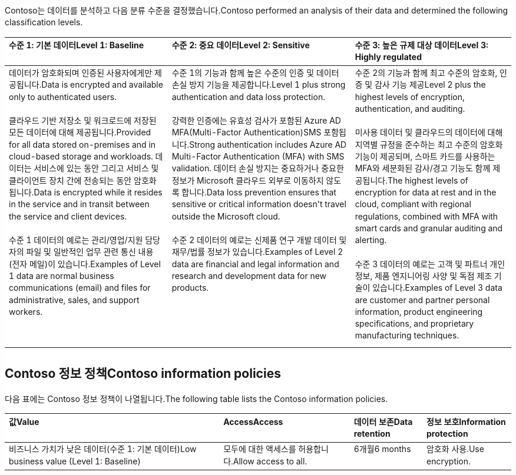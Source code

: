 <span data-ttu-id="c3243-108">Contoso는 데이터를 분석하고 다음 분류 수준을 결정했습니다.</span><span class="sxs-lookup"><span data-stu-id="c3243-108">Contoso performed an analysis of their data and determined the following classification levels.</span></span>

| <span data-ttu-id="c3243-109">수준 1: 기본 데이터</span><span class="sxs-lookup"><span data-stu-id="c3243-109">Level 1: Baseline</span></span> | <span data-ttu-id="c3243-110">수준 2: 중요 데이터</span><span class="sxs-lookup"><span data-stu-id="c3243-110">Level 2: Sensitive</span></span> | <span data-ttu-id="c3243-111">수준 3: 높은 규제 대상 데이터</span><span class="sxs-lookup"><span data-stu-id="c3243-111">Level 3: Highly regulated</span></span> |
|:-------|:-----|:-----|
| <span data-ttu-id="c3243-112">데이터가 암호화되며 인증된 사용자에게만 제공됩니다.</span><span class="sxs-lookup"><span data-stu-id="c3243-112">Data is encrypted and available only to authenticated users.</span></span><BR> <BR> <span data-ttu-id="c3243-113">클라우드 기반 저장소 및 워크로드에 저장된 모든 데이터에 대해 제공됩니다.</span><span class="sxs-lookup"><span data-stu-id="c3243-113">Provided for all data stored on-premises and in cloud-based storage and workloads.</span></span> <span data-ttu-id="c3243-114">데이터는 서비스에 있는 동안 그리고 서비스 및 클라이언트 장치 간에 전송되는 동안 암호화됩니다.</span><span class="sxs-lookup"><span data-stu-id="c3243-114">Data is encrypted while it resides in the service and in transit between the service and client devices.</span></span> <BR><BR><span data-ttu-id="c3243-115">수준 1 데이터의 예로는 관리/영업/지원 담당자의 파일 및 일반적인 업무 관련 통신 내용(전자 메일)이 있습니다.</span><span class="sxs-lookup"><span data-stu-id="c3243-115">Examples of Level 1 data are normal business communications (email) and files for administrative, sales, and support workers.</span></span> | <span data-ttu-id="c3243-116">수준 1의 기능과 함께 높은 수준의 인증 및 데이터 손실 방지 기능을 제공합니다.</span><span class="sxs-lookup"><span data-stu-id="c3243-116">Level 1 plus strong authentication and data loss protection.</span></span><BR> <BR> <span data-ttu-id="c3243-117">강력한 인증에는 유효성 검사가 포함된 Azure AD MFA(Multi-Factor Authentication)SMS 포함됩니다.</span><span class="sxs-lookup"><span data-stu-id="c3243-117">Strong authentication includes Azure AD Multi-Factor Authentication (MFA) with SMS validation.</span></span> <span data-ttu-id="c3243-118">데이터 손실 방지는 중요하거나 중요한 정보가 Microsoft 클라우드 외부로 이동하지 않도록 합니다.</span><span class="sxs-lookup"><span data-stu-id="c3243-118">Data loss prevention ensures that sensitive or critical information doesn't travel outside the Microsoft cloud.</span></span><BR><BR><span data-ttu-id="c3243-119">수준 2 데이터의 예로는 신제품 연구 개발 데이터 및 재무/법률 정보가 있습니다.</span><span class="sxs-lookup"><span data-stu-id="c3243-119">Examples of Level 2 data are financial and legal information and research and development data for new products.</span></span> | <span data-ttu-id="c3243-120">수준 2의 기능과 함께 최고 수준의 암호화, 인증 및 감사 기능 제공</span><span class="sxs-lookup"><span data-stu-id="c3243-120">Level 2 plus the highest levels of encryption, authentication, and auditing.</span></span><BR><BR><span data-ttu-id="c3243-121">미사용 데이터 및 클라우드의 데이터에 대해 지역별 규정을 준수하는 최고 수준의 암호화 기능이 제공되며, 스마트 카드를 사용하는 MFA와 세분화된 감사/경고 기능도 함께 제공됩니다.</span><span class="sxs-lookup"><span data-stu-id="c3243-121">The highest levels of encryption for data at rest and in the cloud, compliant with regional regulations, combined with MFA with smart cards and granular auditing and alerting.</span></span><BR> <BR><span data-ttu-id="c3243-122">수준 3 데이터의 예로는 고객 및 파트너 개인 정보, 제품 엔지니어링 사양 및 독점 제조 기술이 있습니다.</span><span class="sxs-lookup"><span data-stu-id="c3243-122">Examples of Level 3 data are customer and partner personal information, product engineering specifications, and proprietary manufacturing techniques.</span></span>  |
||||

## <a name="contoso-information-policies"></a><span data-ttu-id="c3243-123">Contoso 정보 정책</span><span class="sxs-lookup"><span data-stu-id="c3243-123">Contoso information policies</span></span>
<span data-ttu-id="c3243-124">다음 표에는 Contoso 정보 정책이 나열됩니다.</span><span class="sxs-lookup"><span data-stu-id="c3243-124">The following table lists the Contoso information policies.</span></span>


| <span data-ttu-id="c3243-125">값</span><span class="sxs-lookup"><span data-stu-id="c3243-125">Value</span></span> | <span data-ttu-id="c3243-126">Access</span><span class="sxs-lookup"><span data-stu-id="c3243-126">Access</span></span> | <span data-ttu-id="c3243-127">데이터 보존</span><span class="sxs-lookup"><span data-stu-id="c3243-127">Data retention</span></span> | <span data-ttu-id="c3243-128">정보 보호</span><span class="sxs-lookup"><span data-stu-id="c3243-128">Information protection</span></span> |
|:-------|:-----|:-----|:-----|
| <span data-ttu-id="c3243-129">비즈니스 가치가 낮은 데이터(수준 1: 기본 데이터)</span><span class="sxs-lookup"><span data-stu-id="c3243-129">Low business value (Level 1: Baseline)</span></span> | <span data-ttu-id="c3243-130">모두에 대한 액세스를 허용합니다.</span><span class="sxs-lookup"><span data-stu-id="c3243-130">Allow access to all.</span></span>  | <span data-ttu-id="c3243-131">6개월</span><span class="sxs-lookup"><span data-stu-id="c3243-131">6 months</span></span> | <span data-ttu-id="c3243-132">암호화 사용.</span><span class="sxs-lookup"><span data-stu-id="c3243-132">Use encryption.</span></span> |